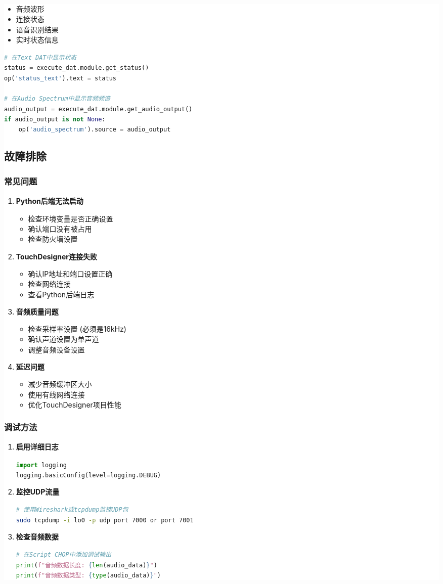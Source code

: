 - 音频波形
- 连接状态
- 语音识别结果
- 实时状态信息

```python
# 在Text DAT中显示状态
status = execute_dat.module.get_status()
op('status_text').text = status

# 在Audio Spectrum中显示音频频谱
audio_output = execute_dat.module.get_audio_output()
if audio_output is not None:
    op('audio_spectrum').source = audio_output
```

## 故障排除

### 常见问题

1. **Python后端无法启动**
   - 检查环境变量是否正确设置
   - 确认端口没有被占用
   - 检查防火墙设置

2. **TouchDesigner连接失败**
   - 确认IP地址和端口设置正确
   - 检查网络连接
   - 查看Python后端日志

3. **音频质量问题**
   - 检查采样率设置 (必须是16kHz)
   - 确认声道设置为单声道
   - 调整音频设备设置

4. **延迟问题**
   - 减少音频缓冲区大小
   - 使用有线网络连接
   - 优化TouchDesigner项目性能

### 调试方法

1. **启用详细日志**
   ```python
   import logging
   logging.basicConfig(level=logging.DEBUG)
   ```

2. **监控UDP流量**
   ```bash
   # 使用Wireshark或tcpdump监控UDP包
   sudo tcpdump -i lo0 -p udp port 7000 or port 7001
   ```

3. **检查音频数据**
   ```python
   # 在Script CHOP中添加调试输出
   print(f"音频数据长度: {len(audio_data)}")
   print(f"音频数据类型: {type(audio_data)}")
   ```
